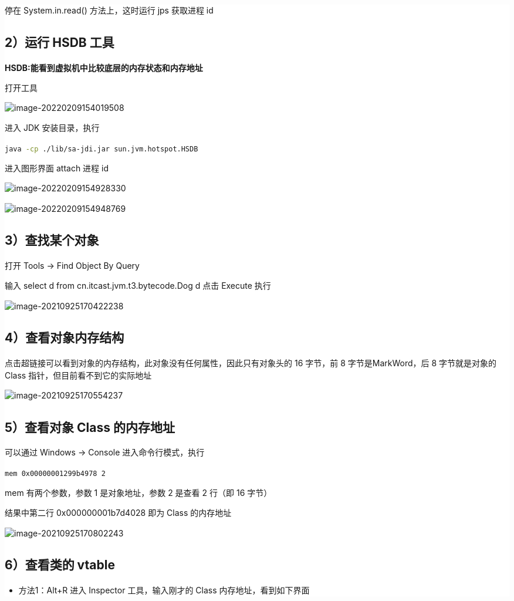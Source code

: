 停在 System.in.read() 方法上，这时运行 jps 获取进程 id

## 2）运行 HSDB 工具

**HSDB:能看到虚拟机中比较底层的内存状态和内存地址**

打开工具

![image-20220209154019508](https://mynotepicbed.oss-cn-beijing.aliyuncs.com/img/image-20220209154019508.png)

进入 JDK 安装目录，执行

```bash
java -cp ./lib/sa-jdi.jar sun.jvm.hotspot.HSDB
```

进入图形界面 attach 进程 id

![image-20220209154928330](https://mynotepicbed.oss-cn-beijing.aliyuncs.com/img/image-20220209154928330.png)

![image-20220209154948769](C:\Users\DELL\AppData\Roaming\Typora\typora-user-images\image-20220209154948769.png)

## 3）查找某个对象

打开 Tools -> Find Object By Query

输入 select d from cn.itcast.jvm.t3.bytecode.Dog d 点击 Execute 执行

![image-20210925170422238](https://mynotepicbed.oss-cn-beijing.aliyuncs.com/img/1ab326698d70879596b74d074ef4075a.png)

## 4）查看对象内存结构

点击超链接可以看到对象的内存结构，此对象没有任何属性，因此只有对象头的 16 字节，前 8 字节是MarkWord，后 8 字节就是对象的 Class 指针，但目前看不到它的实际地址

![image-20210925170554237](https://mynotepicbed.oss-cn-beijing.aliyuncs.com/img/944ae74c97fdfaf1b6ec98a9e96bed8d.png)

## 5）查看对象 Class 的内存地址

可以通过 Windows -> Console 进入命令行模式，执行

```bash
mem 0x00000001299b4978 2
```

mem 有两个参数，参数 1 是对象地址，参数 2 是查看 2 行（即 16 字节）

结果中第二行 0x000000001b7d4028 即为 Class 的内存地址

![image-20210925170802243](https://mynotepicbed.oss-cn-beijing.aliyuncs.com/img/b45b495eafdb236233f4a888d18c715c.png)

## 6）查看类的 vtable

- 方法1：Alt+R 进入 Inspector 工具，输入刚才的 Class 内存地址，看到如下界面
